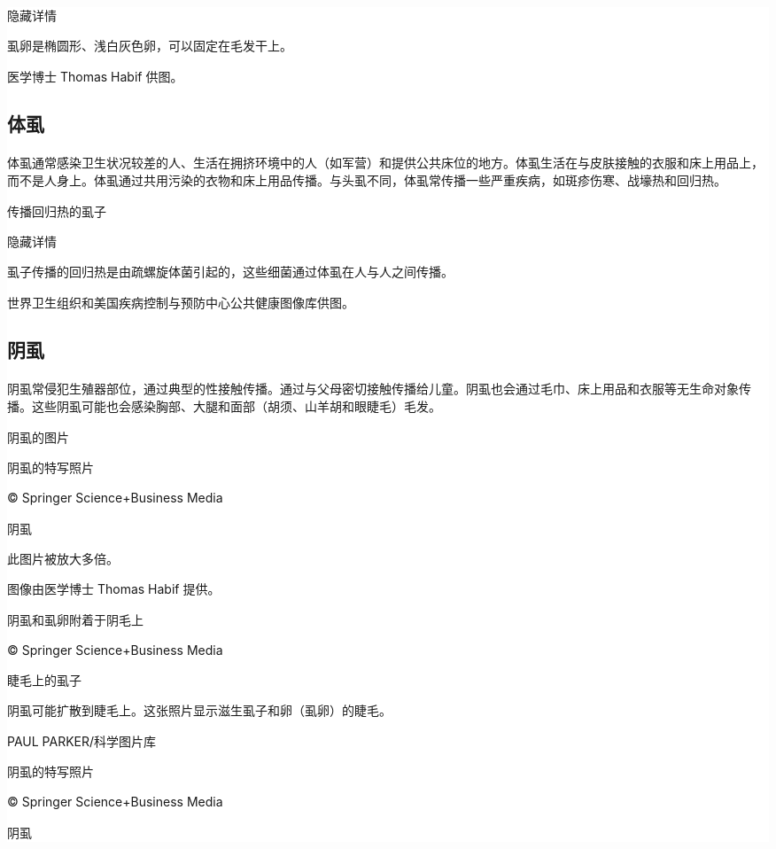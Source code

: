 

隐藏详情

虱卵是椭圆形、浅白灰色卵，可以固定在毛发干上。

医学博士 Thomas Habif 供图。

## 体虱

体虱通常感染卫生状况较差的人、生活在拥挤环境中的人（如军营）和提供公共床位的地方。体虱生活在与皮肤接触的衣服和床上用品上，而不是人身上。体虱通过共用污染的衣物和床上用品传播。与头虱不同，体虱常传播一些严重疾病，如斑疹伤寒、战壕热和回归热。

传播回归热的虱子



隐藏详情

虱子传播的回归热是由疏螺旋体菌引起的，这些细菌通过体虱在人与人之间传播。

世界卫生组织和美国疾病控制与预防中心公共健康图像库供图。

## 阴虱

阴虱常侵犯生殖器部位，通过典型的性接触传播。通过与父母密切接触传播给儿童。阴虱也会通过毛巾、床上用品和衣服等无生命对象传播。这些阴虱可能也会感染胸部、大腿和面部（胡须、山羊胡和眼睫毛）毛发。

阴虱的图片



阴虱的特写照片

© Springer Science+Business Media



阴虱

此图片被放大多倍。

图像由医学博士 Thomas Habif 提供。



阴虱和虱卵附着于阴毛上

© Springer Science+Business Media



睫毛上的虱子

阴虱可能扩散到睫毛上。这张照片显示滋生虱子和卵（虱卵）的睫毛。

PAUL PARKER/科学图片库



阴虱的特写照片

© Springer Science+Business Media



阴虱

